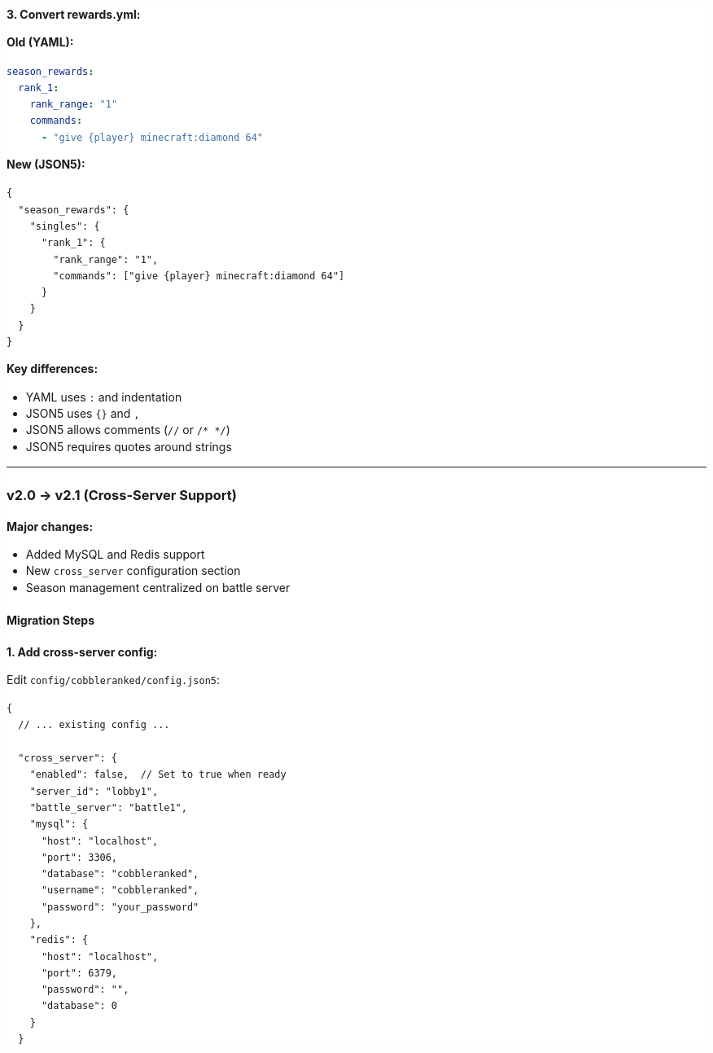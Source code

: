 **3. Convert rewards.yml:**

**Old (YAML):**
```yaml
season_rewards:
  rank_1:
    rank_range: "1"
    commands:
      - "give {player} minecraft:diamond 64"
```

**New (JSON5):**
```json5
{
  "season_rewards": {
    "singles": {
      "rank_1": {
        "rank_range": "1",
        "commands": ["give {player} minecraft:diamond 64"]
      }
    }
  }
}
```

**Key differences:**
- YAML uses `:` and indentation
- JSON5 uses `{}` and `,`
- JSON5 allows comments (`//` or `/* */`)
- JSON5 requires quotes around strings

---

### v2.0 → v2.1 (Cross-Server Support)

**Major changes:**
- Added MySQL and Redis support
- New `cross_server` configuration section
- Season management centralized on battle server

#### Migration Steps

**1. Add cross-server config:**

Edit `config/cobbleranked/config.json5`:

```json5
{
  // ... existing config ...

  "cross_server": {
    "enabled": false,  // Set to true when ready
    "server_id": "lobby1",
    "battle_server": "battle1",
    "mysql": {
      "host": "localhost",
      "port": 3306,
      "database": "cobbleranked",
      "username": "cobbleranked",
      "password": "your_password"
    },
    "redis": {
      "host": "localhost",
      "port": 6379,
      "password": "",
      "database": 0
    }
  }
```